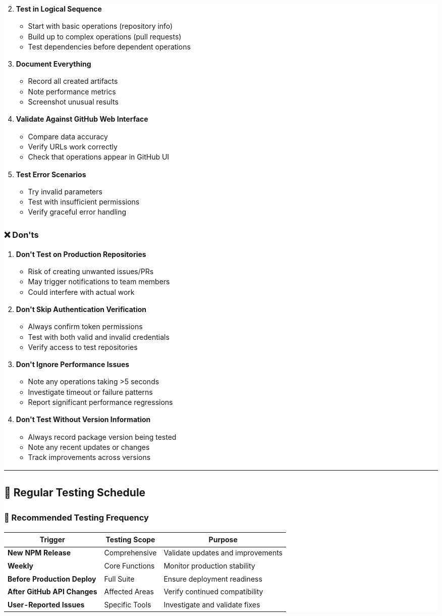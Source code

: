 2. **Test in Logical Sequence**
   - Start with basic operations (repository info)
   - Build up to complex operations (pull requests)
   - Test dependencies before dependent operations

3. **Document Everything**
   - Record all created artifacts
   - Note performance metrics
   - Screenshot unusual results

4. **Validate Against GitHub Web Interface**
   - Compare data accuracy
   - Verify URLs work correctly
   - Check that operations appear in GitHub UI

5. **Test Error Scenarios**
   - Try invalid parameters
   - Test with insufficient permissions
   - Verify graceful error handling

### ❌ Don'ts

1. **Don't Test on Production Repositories**
   - Risk of creating unwanted issues/PRs
   - May trigger notifications to team members
   - Could interfere with actual work

2. **Don't Skip Authentication Verification**
   - Always confirm token permissions
   - Test with both valid and invalid credentials
   - Verify access to test repositories

3. **Don't Ignore Performance Issues**
   - Note any operations taking >5 seconds
   - Investigate timeout or failure patterns
   - Report significant performance regressions

4. **Don't Test Without Version Information**
   - Always record package version being tested
   - Note any recent updates or changes
   - Track improvements across versions

---

## 🔄 Regular Testing Schedule

### 📅 Recommended Testing Frequency

| Trigger | Testing Scope | Purpose |
|---------|---------------|---------|
| **New NPM Release** | Comprehensive | Validate updates and improvements |
| **Weekly** | Core Functions | Monitor production stability |
| **Before Production Deploy** | Full Suite | Ensure deployment readiness |
| **After GitHub API Changes** | Affected Areas | Verify continued compatibility |
| **User-Reported Issues** | Specific Tools | Investigate and validate fixes |

